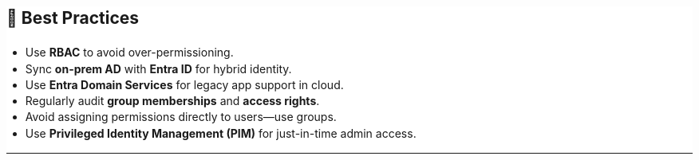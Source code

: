 
## 🧠 Best Practices

- Use **RBAC** to avoid over-permissioning.
- Sync **on-prem AD** with **Entra ID** for hybrid identity.
- Use **Entra Domain Services** for legacy app support in cloud.
- Regularly audit **group memberships** and **access rights**.
- Avoid assigning permissions directly to users—use groups.
- Use **Privileged Identity Management (PIM)** for just-in-time admin access.

---
